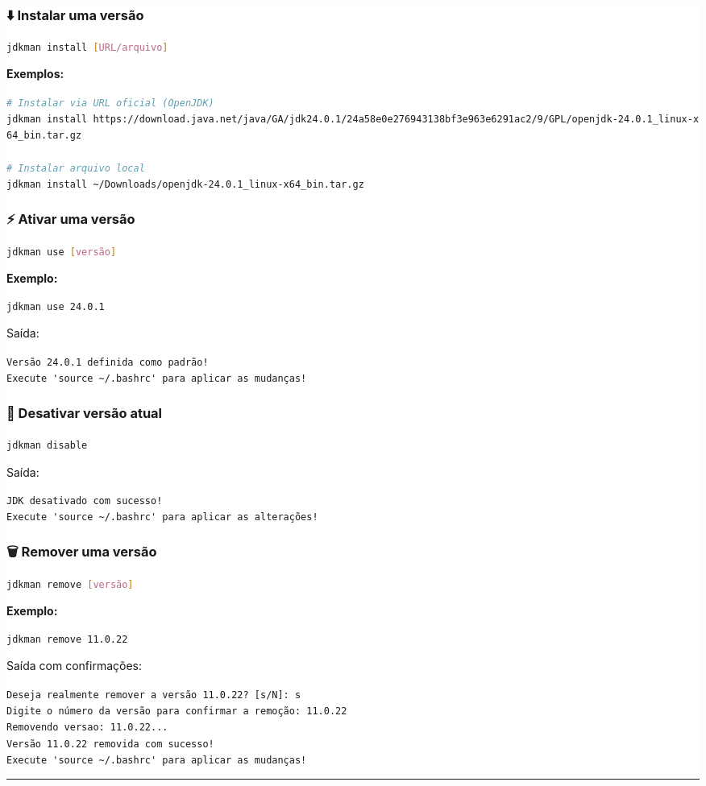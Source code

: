 ### ⬇️ Instalar uma versão
```bash
jdkman install [URL/arquivo]
```

**Exemplos:**
```bash
# Instalar via URL oficial (OpenJDK)
jdkman install https://download.java.net/java/GA/jdk24.0.1/24a58e0e276943138bf3e963e6291ac2/9/GPL/openjdk-24.0.1_linux-x64_bin.tar.gz

# Instalar arquivo local
jdkman install ~/Downloads/openjdk-24.0.1_linux-x64_bin.tar.gz
```

### ⚡ Ativar uma versão
```bash
jdkman use [versão]
```

**Exemplo:**
```bash
jdkman use 24.0.1
```

Saída:
```
Versão 24.0.1 definida como padrão!
Execute 'source ~/.bashrc' para aplicar as mudanças!
```

### 🔌 Desativar versão atual
```bash
jdkman disable
```

Saída:
```
JDK desativado com sucesso!
Execute 'source ~/.bashrc' para aplicar as alterações!
```

### 🗑️ Remover uma versão
```bash
jdkman remove [versão]
```

**Exemplo:**
```bash
jdkman remove 11.0.22
```

Saída com confirmações:
```
Deseja realmente remover a versão 11.0.22? [s/N]: s
Digite o número da versão para confirmar a remoção: 11.0.22
Removendo versao: 11.0.22...
Versão 11.0.22 removida com sucesso!
Execute 'source ~/.bashrc' para aplicar as mudanças!
```

---